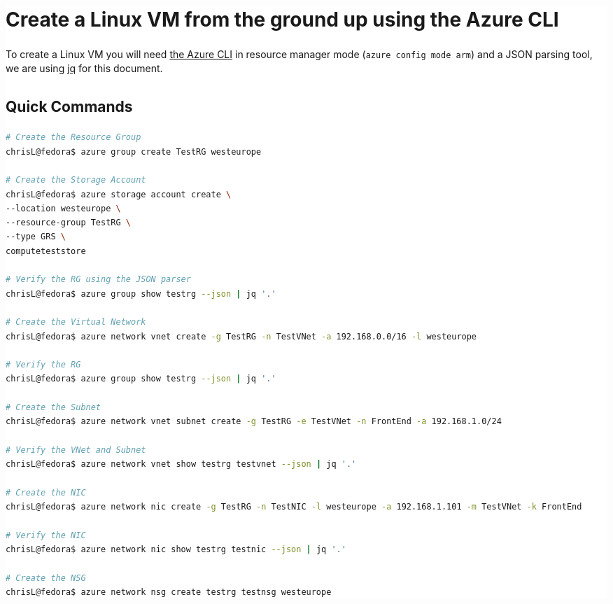 <properties
   pageTitle="Create a Linux VM from the ground up using the Azure CLI | Microsoft Azure"
   description="Create a Linux VM, Storage, Virtual Network & subnet, NIC, Public IP, Network Security Group all from the ground up using the Azure CLI."
   services="virtual-machines-linux"
   documentationCenter="virtual-machines"
   authors="vlivech"
   manager="squillace"
   editor=""
   tags="azure-resource-manager"/>

<tags
   ms.service="virtual-machines-linux"
   ms.devlang="na"
   ms.topic="article"
   ms.tgt_pltfrm="vm-linux"
   ms.workload="infrastructure"
   ms.date="04/04/2016"
   ms.author="v-livech"/>

# Create a Linux VM from the ground up using the Azure CLI

To create a Linux VM you will need [the Azure CLI](../xplat-cli-install.md) in resource manager mode (`azure config mode arm`) and a JSON parsing tool, we are using [jq](https://stedolan.github.io/jq/) for this document.

## Quick Commands

```bash
# Create the Resource Group
chrisL@fedora$ azure group create TestRG westeurope

# Create the Storage Account
chrisL@fedora$ azure storage account create \  
--location westeurope \
--resource-group TestRG \
--type GRS \
computeteststore

# Verify the RG using the JSON parser
chrisL@fedora$ azure group show testrg --json | jq '.'

# Create the Virtual Network
chrisL@fedora$ azure network vnet create -g TestRG -n TestVNet -a 192.168.0.0/16 -l westeurope

# Verify the RG
chrisL@fedora$ azure group show testrg --json | jq '.'

# Create the Subnet
chrisL@fedora$ azure network vnet subnet create -g TestRG -e TestVNet -n FrontEnd -a 192.168.1.0/24

# Verify the VNet and Subnet
chrisL@fedora$ azure network vnet show testrg testvnet --json | jq '.'

# Create the NIC
chrisL@fedora$ azure network nic create -g TestRG -n TestNIC -l westeurope -a 192.168.1.101 -m TestVNet -k FrontEnd

# Verify the NIC
chrisL@fedora$ azure network nic show testrg testnic --json | jq '.'

# Create the NSG
chrisL@fedora$ azure network nsg create testrg testnsg westeurope
```